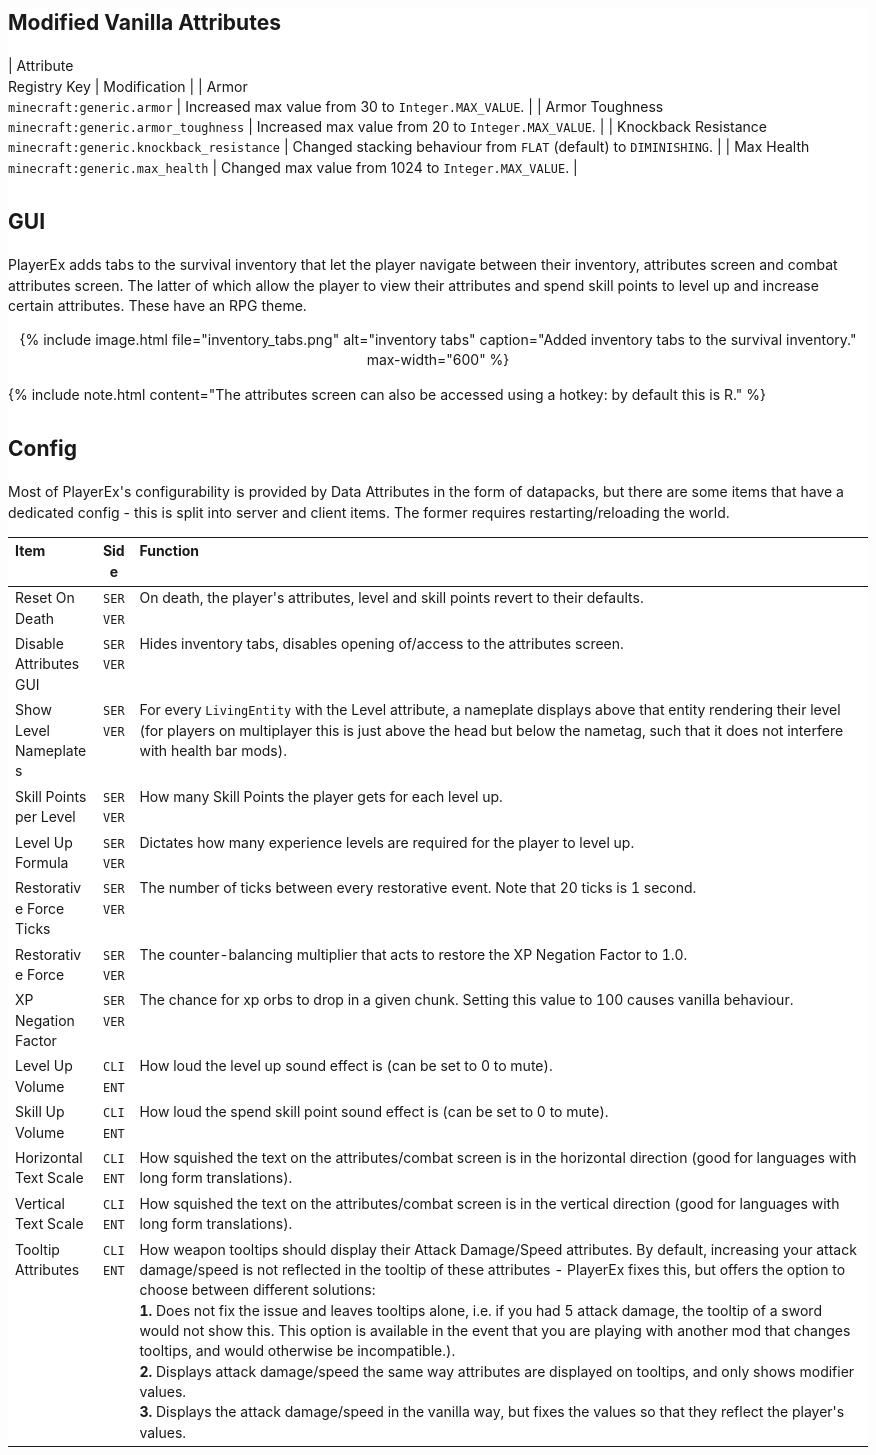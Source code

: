 ## Modified Vanilla Attributes

| Attribute<br>Registry Key | Modification |
| Armor<br><span id="redType">`minecraft:generic.armor`</span> | Increased max value from 30 to <span id="redType">`Integer.MAX_VALUE`</span>. |
| Armor Toughness<br><span id="redType">`minecraft:generic.armor_toughness`</span> | Increased max value from 20 to <span id="redType">`Integer.MAX_VALUE`</span>. |
| Knockback Resistance<br><span id="redType">`minecraft:generic.knockback_resistance`</span> | Changed stacking behaviour from <span id="redType">`FLAT`</span> (default) to <span id="redType">`DIMINISHING`</span>. |
| Max Health<br><span id="redType">`minecraft:generic.max_health`</span> | Changed max value from 1024 to <span id="redType">`Integer.MAX_VALUE`</span>. |

## GUI

PlayerEx adds tabs to the survival inventory that let the player navigate between their inventory, attributes screen and combat attributes screen. The latter of which allow the player to view their attributes and spend skill points to level up and increase certain attributes. These have an RPG theme.

<div style="text-align: center">

{% include image.html file="inventory_tabs.png" alt="inventory tabs" caption="Added inventory tabs to the survival inventory." max-width="600" %}

</div>

{% include note.html content="The attributes screen can also be accessed using a hotkey: by default this is R." %}

## Config

Most of PlayerEx's configurability is provided by Data Attributes in the form of datapacks, but there are some items that have a dedicated config - this is split into server and client items. The former requires restarting/reloading the world.

| Item | Side | Function |
| :--- | :--: | :------- |
| Reset On Death | <span id="redType">`SERVER`</span> | On death, the player's attributes, level and skill points revert to their defaults. |
| Disable Attributes GUI | <span id="redType">`SERVER`</span> | Hides inventory tabs, disables opening of/access to the attributes screen. |
| Show Level Nameplates | <span id="redType">`SERVER`</span> | For every <span id="redType">`LivingEntity`</span> with the Level attribute, a nameplate displays above that entity rendering their level (for players on multiplayer this is just above the head but below the nametag, such that it does not interfere with health bar mods). |
| Skill Points per Level | <span id="redType">`SERVER`</span> | How many Skill Points the player gets for each level up. |
| Level Up Formula | <span id="redType">`SERVER`</span> | Dictates how many experience levels are required for the player to level up. |
| Restorative Force Ticks | <span id="redType">`SERVER`</span> | The number of ticks between every restorative event. Note that 20 ticks is 1 second. |
| Restorative Force | <span id="redType">`SERVER`</span> | The counter-balancing multiplier that acts to restore the XP Negation Factor to 1.0. |
| XP Negation Factor | <span id="redType">`SERVER`</span> | The chance for xp orbs to drop in a given chunk. Setting this value to 100 causes vanilla behaviour. |
| Level Up Volume | <span id="redType">`CLIENT`</span> | How loud the level up sound effect is (can be set to 0 to mute). |
| Skill Up Volume | <span id="redType">`CLIENT`</span> | How loud the spend skill point sound effect is (can be set to 0 to mute). |
| Horizontal Text Scale | <span id="redType">`CLIENT`</span> | How squished the text on the attributes/combat screen is in the horizontal direction (good for languages with long form translations). |
| Vertical Text Scale | <span id="redType">`CLIENT`</span> | How squished the text on the attributes/combat screen is in the vertical direction (good for languages with long form translations). |
| Tooltip Attributes | <span id="redType">`CLIENT`</span> | How weapon tooltips should display their Attack Damage/Speed attributes. By default, increasing your attack damage/speed is not reflected in the tooltip of these attributes - PlayerEx fixes this, but offers the option to choose between different solutions: <br>**1.** Does not fix the issue and leaves tooltips alone, i.e. if you had 5 attack damage, the tooltip of a sword would not show this. This option is available in the event that you are playing with another mod that changes tooltips, and would otherwise be incompatible.). <br>**2.** Displays attack damage/speed the same way attributes are displayed on tooltips, and only shows modifier values. <br>**3.** Displays the attack damage/speed in the vanilla way, but fixes the values so that they reflect the player's values. |
